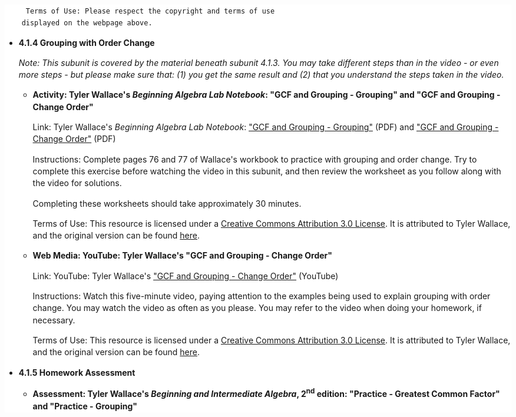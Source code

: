          Terms of Use: Please respect the copyright and terms of use
        displayed on the webpage above.

-   **4.1.4 Grouping with Order Change**  

    *Note: This subunit is covered by the material beneath subunit
    4.1.3. You may take different steps than in the video - or even more
    steps - but please make sure that: (1) you get the same result and
    (2) that you understand the steps taken in the video.*

    -   **Activity: Tyler Wallace's *Beginning Algebra Lab Notebook*:
        "GCF and Grouping - Grouping" and "GCF and Grouping - Change
        Order"**

        Link: Tyler Wallace's *Beginning Algebra Lab Notebook*: ["GCF
        and Grouping -
        Grouping"](http://www.saylor.org/site/wp-content/uploads/2011/12/beginning-algebra-lab-notebook.pdf)
        (PDF) and ["GCF and Grouping - Change
        Order"](http://www.saylor.org/site/wp-content/uploads/2011/12/beginning-algebra-lab-notebook.pdf) (PDF)  
           
         Instructions: Complete pages 76 and 77 of Wallace's workbook to
        practice with grouping and order change. Try to complete this
        exercise before watching the video in this subunit, and then
        review the worksheet as you follow along with the video for
        solutions.  
           
         Completing these worksheets should take approximately 30
        minutes.  
           
         Terms of Use: This resource is licensed under a [Creative
        Commons Attribution 3.0
        License](http://creativecommons.org/licenses/by/3.0/). It is
        attributed to Tyler Wallace, and the original version can be
        found [here](http://www.wallace.ccfaculty.org/).

    -   **Web Media: YouTube: Tyler Wallace's "GCF and Grouping - Change
        Order"**

        Link: YouTube: Tyler Wallace's ["GCF and Grouping - Change
        Order"](http://www.youtube.com/watch?v=zvSRcGob4Q4) (YouTube)  
           
         Instructions: Watch this five-minute video, paying attention to
        the examples being used to explain grouping with order change.
        You may watch the video as often as you please. You may refer to
        the video when doing your homework, if necessary.  
           
         Terms of Use: This resource is licensed under a [Creative
        Commons Attribution 3.0
        License](http://creativecommons.org/licenses/by/3.0/). It is
        attributed to Tyler Wallace, and the original version can be
        found [here](http://www.wallace.ccfaculty.org/).

-   **4.1.5 Homework Assessment**  
    -   **Assessment: Tyler Wallace's *Beginning and Intermediate
        Algebra*, 2<sup>nd</sup> edition: "Practice - Greatest Common
        Factor" and "Practice - Grouping"**
